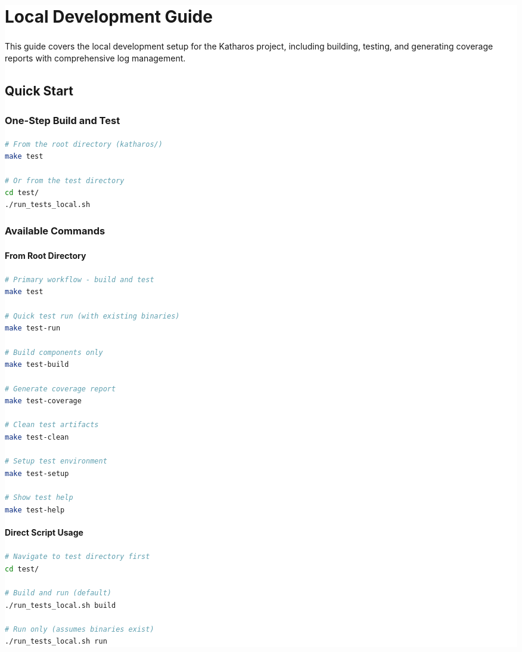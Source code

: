 # Local Development Guide

This guide covers the local development setup for the Katharos project, including building, testing, and generating coverage reports with comprehensive log management.

## Quick Start

### One-Step Build and Test
```bash
# From the root directory (katharos/)
make test

# Or from the test directory
cd test/
./run_tests_local.sh
```

### Available Commands

#### From Root Directory
```bash
# Primary workflow - build and test
make test

# Quick test run (with existing binaries)  
make test-run

# Build components only
make test-build

# Generate coverage report
make test-coverage

# Clean test artifacts
make test-clean

# Setup test environment
make test-setup

# Show test help
make test-help
```

#### Direct Script Usage
```bash
# Navigate to test directory first
cd test/

# Build and run (default)
./run_tests_local.sh build

# Run only (assumes binaries exist)
./run_tests_local.sh run
```
